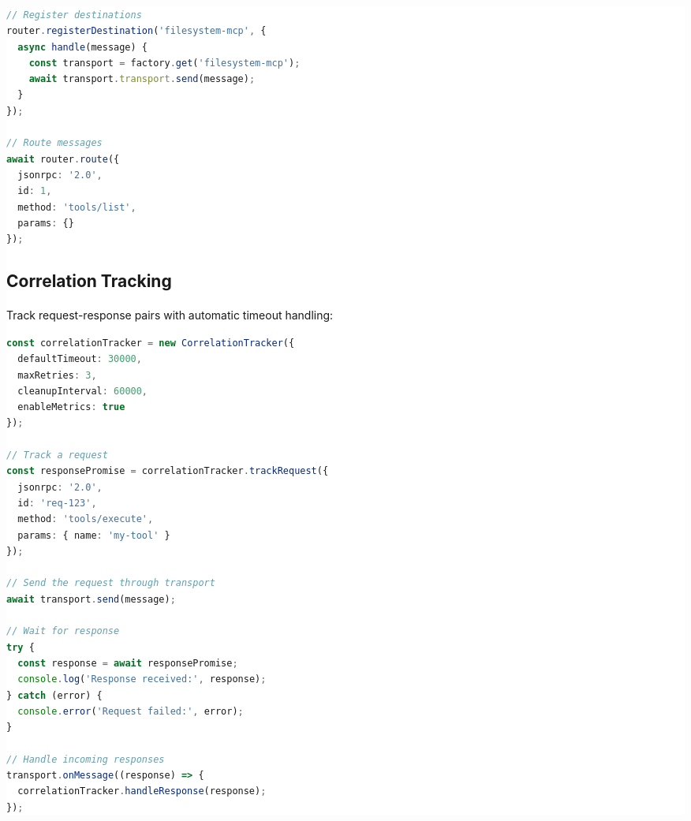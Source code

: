 ```typescript
// Register destinations
router.registerDestination('filesystem-mcp', {
  async handle(message) {
    const transport = factory.get('filesystem-mcp');
    await transport.transport.send(message);
  }
});

// Route messages
await router.route({
  jsonrpc: '2.0',
  id: 1,
  method: 'tools/list',
  params: {}
});
```

## Correlation Tracking

Track request-response pairs with automatic timeout handling:

```typescript
const correlationTracker = new CorrelationTracker({
  defaultTimeout: 30000,
  maxRetries: 3,
  cleanupInterval: 60000,
  enableMetrics: true
});

// Track a request
const responsePromise = correlationTracker.trackRequest({
  jsonrpc: '2.0',
  id: 'req-123',
  method: 'tools/execute',
  params: { name: 'my-tool' }
});

// Send the request through transport
await transport.send(message);

// Wait for response
try {
  const response = await responsePromise;
  console.log('Response received:', response);
} catch (error) {
  console.error('Request failed:', error);
}

// Handle incoming responses
transport.onMessage((response) => {
  correlationTracker.handleResponse(response);
});
```
